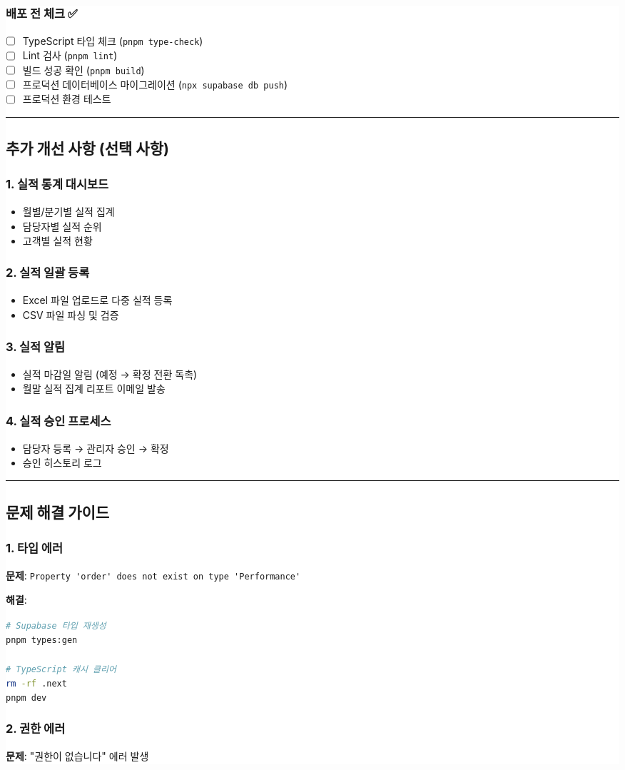 ### 배포 전 체크 ✅

- [ ] TypeScript 타입 체크 (`pnpm type-check`)
- [ ] Lint 검사 (`pnpm lint`)
- [ ] 빌드 성공 확인 (`pnpm build`)
- [ ] 프로덕션 데이터베이스 마이그레이션 (`npx supabase db push`)
- [ ] 프로덕션 환경 테스트

---

## 추가 개선 사항 (선택 사항)

### 1. 실적 통계 대시보드
- 월별/분기별 실적 집계
- 담당자별 실적 순위
- 고객별 실적 현황

### 2. 실적 일괄 등록
- Excel 파일 업로드로 다중 실적 등록
- CSV 파일 파싱 및 검증

### 3. 실적 알림
- 실적 마감일 알림 (예정 → 확정 전환 독촉)
- 월말 실적 집계 리포트 이메일 발송

### 4. 실적 승인 프로세스
- 담당자 등록 → 관리자 승인 → 확정
- 승인 히스토리 로그

---

## 문제 해결 가이드

### 1. 타입 에러

**문제**: `Property 'order' does not exist on type 'Performance'`

**해결**:
```bash
# Supabase 타입 재생성
pnpm types:gen

# TypeScript 캐시 클리어
rm -rf .next
pnpm dev
```

### 2. 권한 에러

**문제**: "권한이 없습니다" 에러 발생
